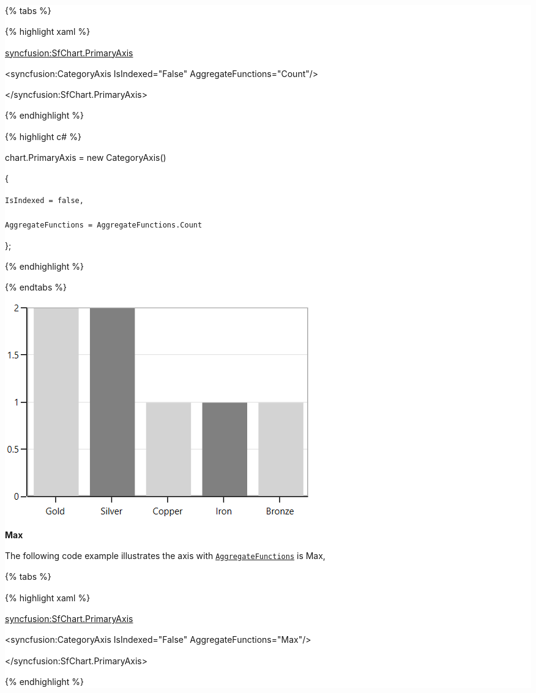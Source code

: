 {% tabs %}

{% highlight xaml %}

<syncfusion:SfChart.PrimaryAxis>

<syncfusion:CategoryAxis IsIndexed="False" AggregateFunctions="Count"/>
                
 </syncfusion:SfChart.PrimaryAxis>

{% endhighlight %}

{% highlight c# %}

chart.PrimaryAxis = new CategoryAxis()

{
                
    IsIndexed = false,
    
    AggregateFunctions = AggregateFunctions.Count
            
};

{% endhighlight %}

{% endtabs %}

![WPF Chart displays Plots based on Axis Count](Axis_images/wpf-chart-plots-based-on-axis-count.png)

**Max**

The following code example illustrates the axis with [`AggregateFunctions`](https://help.syncfusion.com/cr/wpf/Syncfusion.UI.Xaml.Charts.CategoryAxis.html#Syncfusion_UI_Xaml_Charts_CategoryAxis_AggregateFunctionsProperty) is Max,

{% tabs %}

{% highlight xaml %}

<syncfusion:SfChart.PrimaryAxis>

<syncfusion:CategoryAxis IsIndexed="False" AggregateFunctions="Max"/>
                
 </syncfusion:SfChart.PrimaryAxis>

{% endhighlight %}
